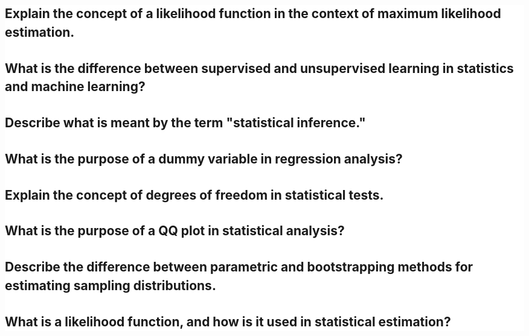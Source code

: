 <div class = "pagebreak"></div>
<div class = "pagebreak"></div>

## Explain the concept of a likelihood function in the context of maximum likelihood estimation.

<div class = "pagebreak"></div>
<div class = "pagebreak"></div>

## What is the difference between supervised and unsupervised learning in statistics and machine learning?

<div class = "pagebreak"></div>
<div class = "pagebreak"></div>

## Describe what is meant by the term "statistical inference."

<div class = "pagebreak"></div>
<div class = "pagebreak"></div>

## What is the purpose of a dummy variable in regression analysis?

<div class = "pagebreak"></div>
<div class = "pagebreak"></div>

## Explain the concept of degrees of freedom in statistical tests.

<div class = "pagebreak"></div>
<div class = "pagebreak"></div>

## What is the purpose of a QQ plot in statistical analysis?

<div class = "pagebreak"></div>
<div class = "pagebreak"></div>

## Describe the difference between parametric and bootstrapping methods for estimating sampling distributions.

<div class = "pagebreak"></div>
<div class = "pagebreak"></div>

## What is a likelihood function, and how is it used in statistical estimation?

<div class = "pagebreak"></div>
<div class = "pagebreak"></div>
